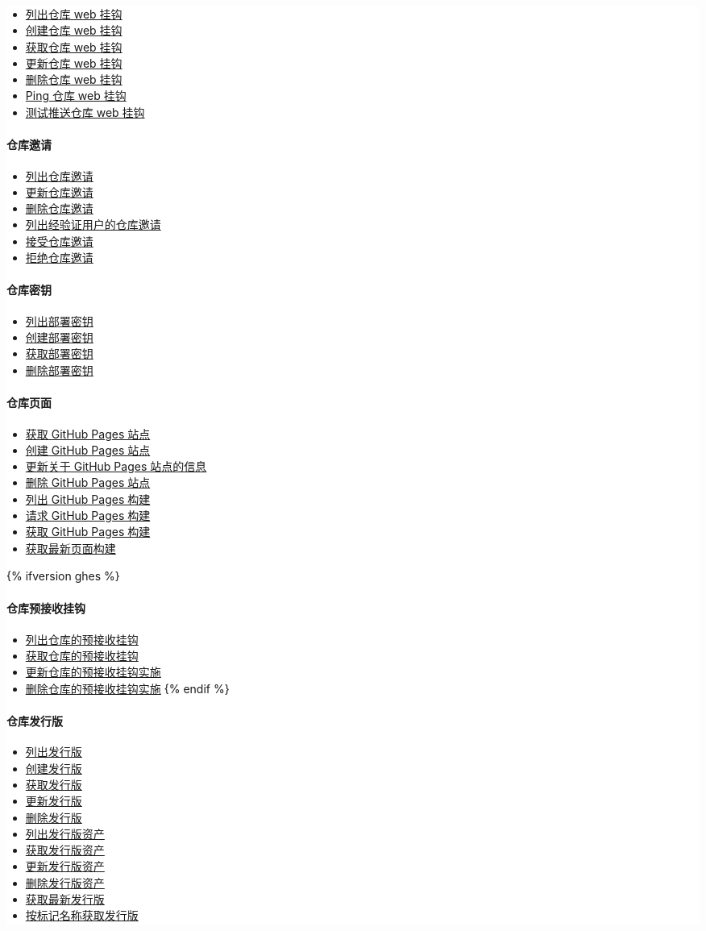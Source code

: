 * [列出仓库 web 挂钩](/rest/reference/webhooks#list-repository-webhooks)
* [创建仓库 web 挂钩](/rest/reference/webhooks#create-a-repository-webhook)
* [获取仓库 web 挂钩](/rest/reference/webhooks#get-a-repository-webhook)
* [更新仓库 web 挂钩](/rest/reference/webhooks#update-a-repository-webhook)
* [删除仓库 web 挂钩](/rest/reference/webhooks#delete-a-repository-webhook)
* [Ping 仓库 web 挂钩](/rest/reference/webhooks#ping-a-repository-webhook)
* [测试推送仓库 web 挂钩](/rest/reference/repos#test-the-push-repository-webhook)

#### 仓库邀请

* [列出仓库邀请](/rest/reference/collaborators#list-repository-invitations)
* [更新仓库邀请](/rest/reference/collaborators#update-a-repository-invitation)
* [删除仓库邀请](/rest/reference/collaborators#delete-a-repository-invitation)
* [列出经验证用户的仓库邀请](/rest/reference/collaborators#list-repository-invitations-for-the-authenticated-user)
* [接受仓库邀请](/rest/reference/collaborators#accept-a-repository-invitation)
* [拒绝仓库邀请](/rest/reference/collaborators#decline-a-repository-invitation)

#### 仓库密钥

* [列出部署密钥](/rest/reference/deployments#list-deploy-keys)
* [创建部署密钥](/rest/reference/deployments#create-a-deploy-key)
* [获取部署密钥](/rest/reference/deployments#get-a-deploy-key)
* [删除部署密钥](/rest/reference/deployments#delete-a-deploy-key)

#### 仓库页面

* [获取 GitHub Pages 站点](/rest/reference/pages#get-a-github-pages-site)
* [创建 GitHub Pages 站点](/rest/reference/pages#create-a-github-pages-site)
* [更新关于 GitHub Pages 站点的信息](/rest/reference/pages#update-information-about-a-github-pages-site)
* [删除 GitHub Pages 站点](/rest/reference/pages#delete-a-github-pages-site)
* [列出 GitHub Pages 构建](/rest/reference/pages#list-github-pages-builds)
* [请求 GitHub Pages 构建](/rest/reference/pages#request-a-github-pages-build)
* [获取 GitHub Pages 构建](/rest/reference/pages#get-github-pages-build)
* [获取最新页面构建](/rest/reference/pages#get-latest-pages-build)

{% ifversion ghes %}
#### 仓库预接收挂钩

* [列出仓库的预接收挂钩](/enterprise/user/rest/reference/enterprise-admin#list-pre-receive-hooks-for-a-repository)
* [获取仓库的预接收挂钩](/enterprise/user/rest/reference/enterprise-admin#get-a-pre-receive-hook-for-a-repository)
* [更新仓库的预接收挂钩实施](/enterprise/user/rest/reference/enterprise-admin#update-pre-receive-hook-enforcement-for-a-repository)
* [删除仓库的预接收挂钩实施](/enterprise/user/rest/reference/enterprise-admin#remove-pre-receive-hook-enforcement-for-a-repository)
{% endif %}

#### 仓库发行版

* [列出发行版](/rest/reference/repos/#list-releases)
* [创建发行版](/rest/reference/repos/#create-a-release)
* [获取发行版](/rest/reference/repos/#get-a-release)
* [更新发行版](/rest/reference/repos/#update-a-release)
* [删除发行版](/rest/reference/repos/#delete-a-release)
* [列出发行版资产](/rest/reference/repos/#list-release-assets)
* [获取发行版资产](/rest/reference/repos/#get-a-release-asset)
* [更新发行版资产](/rest/reference/repos/#update-a-release-asset)
* [删除发行版资产](/rest/reference/repos/#delete-a-release-asset)
* [获取最新发行版](/rest/reference/repos/#get-the-latest-release)
* [按标记名称获取发行版](/rest/reference/repos/#get-a-release-by-tag-name)
